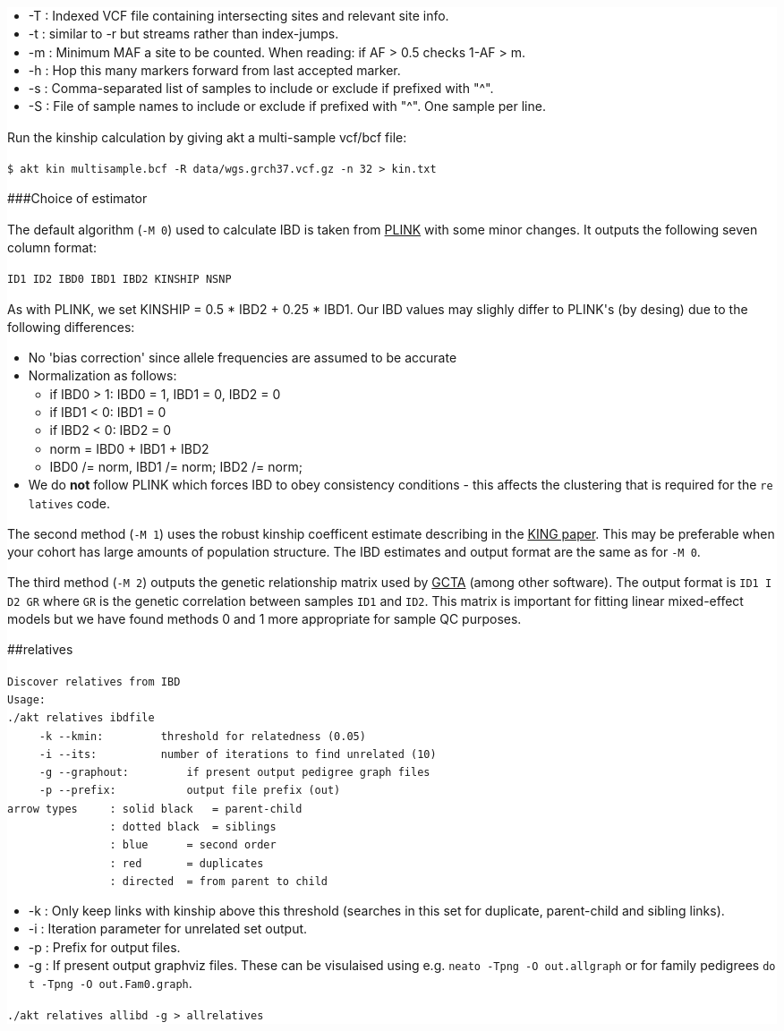 * -T : Indexed VCF file containing intersecting sites and relevant site info. 
* -t : similar to -r but streams rather than index-jumps.
* -m : Minimum MAF a site to be counted. When reading: if AF > 0.5 checks 1-AF > m. 
* -h : Hop this many markers forward from last accepted marker. 
* -s : Comma-separated list of samples to include or exclude if prefixed with "^".
* -S : File of sample names to include or exclude if prefixed with "^". One sample per line.


Run the kinship calculation by giving akt a multi-sample vcf/bcf file:

```
$ akt kin multisample.bcf -R data/wgs.grch37.vcf.gz -n 32 > kin.txt
```
###Choice of estimator


The default algorithm (`-M 0`) used to calculate IBD is taken from [PLINK](http://www.ncbi.nlm.nih.gov/pmc/articles/PMC1950838/) with some minor changes. It outputs the following seven column format:

```
ID1 ID2 IBD0 IBD1 IBD2 KINSHIP NSNP
```

As with PLINK, we set KINSHIP = 0.5 * IBD2 + 0.25 * IBD1. Our IBD values may slighly differ to PLINK's (by desing) due to the following differences:

* No 'bias correction' since allele frequencies are assumed to be accurate
* Normalization as follows:
	* if IBD0 > 1: IBD0 = 1, IBD1 = 0, IBD2 = 0
	* if IBD1 < 0: IBD1 = 0
	* if IBD2 < 0: IBD2 = 0
	* norm = IBD0 + IBD1 + IBD2
	* IBD0 /= norm, IBD1 /= norm; IBD2 /= norm;
* We do **not** follow PLINK which forces IBD to obey consistency conditions - this affects the clustering that is required for the `relatives` code.

The second method (`-M 1`) uses the robust kinship coefficent estimate describing in the [KING paper](http://bioinformatics.oxfordjournals.org/content/26/22/2867.full). This may be preferable when your cohort has large amounts of population structure. The IBD estimates and output format are the same as for `-M 0`.

The third method (`-M 2`) outputs the genetic relationship matrix used by [GCTA](http://cnsgenomics.com/software/gcta/) (among other software).  The output format is `ID1 ID2 GR` where `GR` is the genetic correlation between samples `ID1` and `ID2`. This matrix is important for fitting linear mixed-effect models but we have found methods 0 and 1 more appropriate for sample QC purposes.

##relatives
```
Discover relatives from IBD
Usage:
./akt relatives ibdfile
	 -k --kmin:			threshold for relatedness (0.05)
	 -i --its:			number of iterations to find unrelated (10)
	 -g --graphout:			if present output pedigree graph files
	 -p --prefix:			output file prefix (out)
arrow types     : solid black	= parent-child
                : dotted black	= siblings
                : blue 		= second order
                : red		= duplicates
                : directed	= from parent to child

```
* -k : Only keep links with kinship above this threshold (searches in this set for duplicate, parent-child and sibling links).
* -i : Iteration parameter for unrelated set output.
* -p : Prefix for output files.
* -g : If present output graphviz files. These can be visulaised using e.g. `neato -Tpng -O out.allgraph` or for family pedigrees `dot -Tpng -O out.Fam0.graph`.
```
./akt relatives allibd -g > allrelatives
```